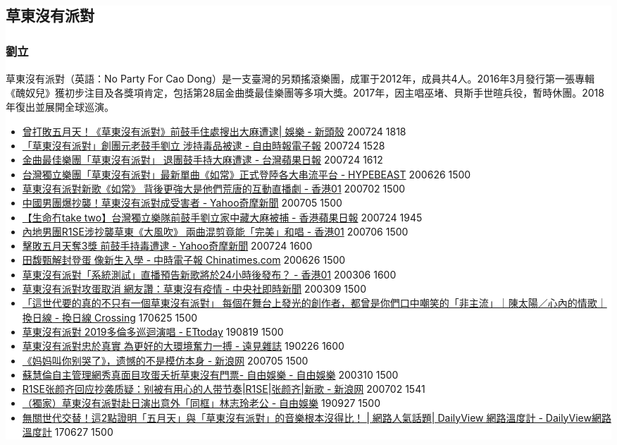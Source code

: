 ## 草東沒有派對

### 劉立

草東沒有派對（英語：No Party For Cao Dong）是一支臺灣的另類搖滾樂團，成軍于2012年，成員共4人。2016年3月發行第一張專輯《醜奴兒》獲初步注目及各獎項肯定，包括第28屆金曲獎最佳樂團等多項大獎。2017年，因主唱巫堵、貝斯手世暄兵役，暫時休團。2018年復出並展開全球巡演。
- [曾打敗五月天！《草東沒有派對》前鼓手住處搜出大麻遭逮| 娛樂 - 新頭殼](https://newtalk.tw/news/view/2020-07-24/440856 "曾打敗五月天！《草東沒有派對》前鼓手住處搜出大麻遭逮| 娛樂 - 新頭殼") 200724 1818
- [「草東沒有派對」創團元老鼓手劉立 涉持毒品被逮 - 自由時報電子報](https://news.ltn.com.tw/news/society/breakingnews/3238679 "「草東沒有派對」創團元老鼓手劉立 涉持毒品被逮 - 自由時報電子報") 200724 1528
- [金曲最佳樂團「草東沒有派對」 退團鼓手持大麻遭逮 - 台灣蘋果日報](https://tw.appledaily.com/local/20200724/6GXV5HGQHU5K3X6DTJO36K2BUY/ "金曲最佳樂團「草東沒有派對」 退團鼓手持大麻遭逮 - 台灣蘋果日報") 200724 1612
- [台灣獨立樂團「草東沒有派對」最新單曲《如常》正式登陸各大串流平台 - HYPEBEAST](https://hypebeast.com/zh/2020/6/no-party-for-cao-dong-new-single-same-old-same-old-stream-release "台灣獨立樂團「草東沒有派對」最新單曲《如常》正式登陸各大串流平台 - HYPEBEAST") 200626 1500
- [草東沒有派對新歌《如常》 背後更強大是他們荒唐的互動直播劇 - 香港01](https://www.hk01.com/%E6%89%AD%E8%80%B3%E4%BB%94/493298/%E8%8D%89%E6%9D%B1%E6%B2%92%E6%9C%89%E6%B4%BE%E5%B0%8D-%E6%96%B0%E6%AD%8C-%E5%A6%82%E5%B8%B8-%E8%83%8C%E5%BE%8C%E6%9B%B4%E5%BC%B7%E5%A4%A7%E6%98%AF-%E4%BB%96%E5%80%91%E8%8D%92%E5%94%90%E7%9A%84%E4%BA%92%E5%8B%95%E7%9B%B4%E6%92%AD%E5%8A%87 "草東沒有派對新歌《如常》 背後更強大是他們荒唐的互動直播劇 - 香港01") 200702 1500
- [中國男團爆抄襲！草東沒有派對成受害者 - Yahoo奇摩新聞](https://tw.news.yahoo.com/%E4%B8%AD%E5%9C%8B%E7%94%B7%E5%9C%98%E7%88%86%E6%8A%84%E8%A5%B2-%E8%8D%89%E6%9D%B1%E6%B2%92%E6%9C%89%E6%B4%BE%E5%B0%8D%E6%88%90%E5%8F%97%E5%AE%B3%E8%80%85-125611072.html "中國男團爆抄襲！草東沒有派對成受害者 - Yahoo奇摩新聞") 200705 1500
- [【生命冇take two】台灣獨立樂隊前鼓手劉立家中藏大麻被捕 - 香港蘋果日報](https://hk.appledaily.com/entertainment/realtime/article/20200724/61205583 "【生命冇take two】台灣獨立樂隊前鼓手劉立家中藏大麻被捕 - 香港蘋果日報") 200724 1945
- [內地男團R1SE涉抄襲草東《大風吹》 兩曲混剪竟能「完美」和唱 - 香港01](https://www.hk01.com/%E6%89%AD%E8%80%B3%E4%BB%94/494552/%E5%85%A7%E5%9C%B0%E7%94%B7%E5%9C%98r1se%E6%B6%89%E6%8A%84%E8%A5%B2%E8%8D%89%E6%9D%B1-%E5%A4%A7%E9%A2%A8%E5%90%B9-%E5%85%A9%E6%9B%B2%E6%B7%B7%E5%89%AA%E7%AB%9F%E8%83%BD-%E5%AE%8C%E7%BE%8E-%E5%92%8C%E5%94%B1 "內地男團R1SE涉抄襲草東《大風吹》 兩曲混剪竟能「完美」和唱 - 香港01") 200706 1500
- [擊敗五月天奪3獎 前鼓手持毒遭逮 - Yahoo奇摩新聞](https://tw.news.yahoo.com/%E6%93%8A%E6%95%97%E4%BA%94%E6%9C%88%E5%A4%A9%E5%A5%AA3%E7%8D%8E-%E5%89%8D%E9%BC%93%E6%89%8B%E6%8C%81%E6%AF%92%E9%81%AD%E9%80%AE-080019858.html "擊敗五月天奪3獎 前鼓手持毒遭逮 - Yahoo奇摩新聞") 200724 1600
- [田馥甄解封登蛋 像新生入學 - 中時電子報 Chinatimes.com](https://www.chinatimes.com/newspapers/20200626000517-260112 "田馥甄解封登蛋 像新生入學 - 中時電子報 Chinatimes.com") 200626 1500
- [草東沒有派對「系統測試」直播預告新歌將於24小時後發布？ - 香港01](https://www.hk01.com/%E6%89%AD%E8%80%B3%E4%BB%94/444046/%E8%8D%89%E6%9D%B1%E6%B2%92%E6%9C%89%E6%B4%BE%E5%B0%8D-%E7%B3%BB%E7%B5%B1%E6%B8%AC%E8%A9%A6-%E7%9B%B4%E6%92%AD%E9%A0%90%E5%91%8A-%E6%96%B0%E6%AD%8C%E5%B0%87%E6%96%BC24%E5%B0%8F%E6%99%82%E5%BE%8C%E7%99%BC%E5%B8%83 "草東沒有派對「系統測試」直播預告新歌將於24小時後發布？ - 香港01") 200306 1600
- [草東沒有派對攻蛋取消 網友讚：草東沒有疫情 - 中央社即時新聞](https://www.cna.com.tw/news/amov/202003080216.aspx "草東沒有派對攻蛋取消 網友讚：草東沒有疫情 - 中央社即時新聞") 200309 1500
- [「這世代要的真的不只有一個草東沒有派對」 每個在舞台上發光的創作者，都曾是你們口中嘲笑的「非主流」｜陳太陽／心內的情歌｜換日線 - 換日線 Crossing](https://crossing.cw.com.tw/article/8196 "「這世代要的真的不只有一個草東沒有派對」 每個在舞台上發光的創作者，都曾是你們口中嘲笑的「非主流」｜陳太陽／心內的情歌｜換日線 - 換日線 Crossing") 170625 1500
- [草東沒有派對 2019多倫多巡迴演唱 - ETtoday](https://www.ettoday.net/news/20190819/1514991.htm "草東沒有派對 2019多倫多巡迴演唱 - ETtoday") 190819 1500
- [草東沒有派對忠於真實 為更好的大環境奮力一搏 - 遠見雜誌](https://www.gvm.com.tw/article/56218 "草東沒有派對忠於真實 為更好的大環境奮力一搏 - 遠見雜誌") 190226 1600
- [《妈妈叫你别哭了》，遗憾的不是模仿本身 - 新浪网](https://tech.sina.com.cn/roll/2020-07-05/doc-iirczymm0579789.shtml "《妈妈叫你别哭了》，遗憾的不是模仿本身 - 新浪网") 200705 1500
- [蘇慧倫自主管理網秀真面目攻蛋夭折草東沒有門票- 自由娛樂 - 自由娛樂](https://ent.ltn.com.tw/news/paper/1357533 "蘇慧倫自主管理網秀真面目攻蛋夭折草東沒有門票- 自由娛樂 - 自由娛樂") 200310 1500
- [R1SE张颜齐回应抄袭质疑：别被有用心的人带节奏|R1SE|张颜齐|新歌 - 新浪网](https://ent.sina.com.cn/y/yneidi/2020-07-02/doc-iircuyvk1611015.shtml "R1SE张颜齐回应抄袭质疑：别被有用心的人带节奏|R1SE|张颜齐|新歌 - 新浪网") 200702 1541
- [（獨家）草東沒有派對赴日演出意外「同框」林志玲老公 - 自由娛樂](https://ent.ltn.com.tw/news/breakingnews/2928303 "（獨家）草東沒有派對赴日演出意外「同框」林志玲老公 - 自由娛樂") 190927 1500
- [無關世代交替！這2點證明「五月天」與「草東沒有派對」的音樂根本沒得比！ | 網路人氣話題| DailyView 網路溫度計 - DailyView網路溫度計](https://dailyview.tw/popular/detail/1145 "無關世代交替！這2點證明「五月天」與「草東沒有派對」的音樂根本沒得比！ | 網路人氣話題| DailyView 網路溫度計 - DailyView網路溫度計") 170627 1500
